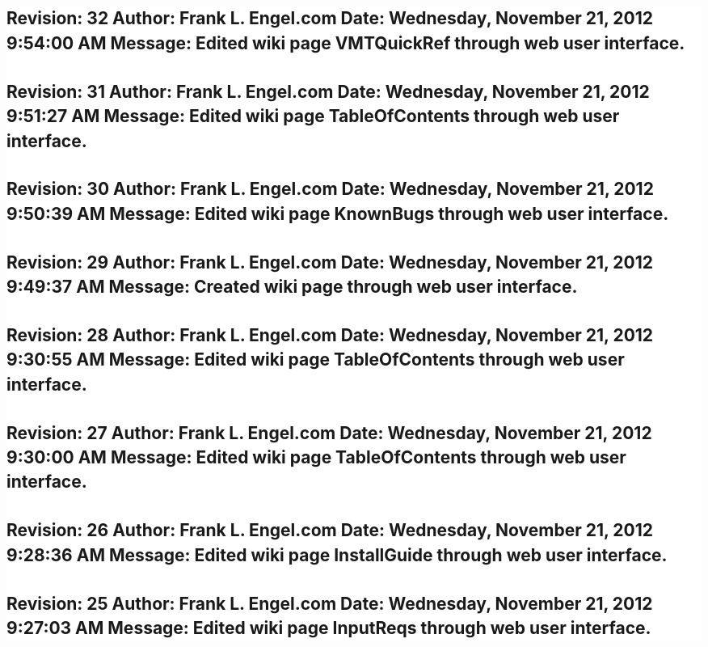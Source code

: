 Revision: 32
Author: Frank L. Engel.com
Date: Wednesday, November 21, 2012 9:54:00 AM
Message:
Edited wiki page VMTQuickRef through web user interface.
----

Revision: 31
Author: Frank L. Engel.com
Date: Wednesday, November 21, 2012 9:51:27 AM
Message:
Edited wiki page TableOfContents through web user interface.
----

Revision: 30
Author: Frank L. Engel.com
Date: Wednesday, November 21, 2012 9:50:39 AM
Message:
Edited wiki page KnownBugs through web user interface.
----

Revision: 29
Author: Frank L. Engel.com
Date: Wednesday, November 21, 2012 9:49:37 AM
Message:
Created wiki page through web user interface.
----

Revision: 28
Author: Frank L. Engel.com
Date: Wednesday, November 21, 2012 9:30:55 AM
Message:
Edited wiki page TableOfContents through web user interface.
----

Revision: 27
Author: Frank L. Engel.com
Date: Wednesday, November 21, 2012 9:30:00 AM
Message:
Edited wiki page TableOfContents through web user interface.
----

Revision: 26
Author: Frank L. Engel.com
Date: Wednesday, November 21, 2012 9:28:36 AM
Message:
Edited wiki page InstallGuide through web user interface.
----

Revision: 25
Author: Frank L. Engel.com
Date: Wednesday, November 21, 2012 9:27:03 AM
Message:
Edited wiki page InputReqs through web user interface.
----
